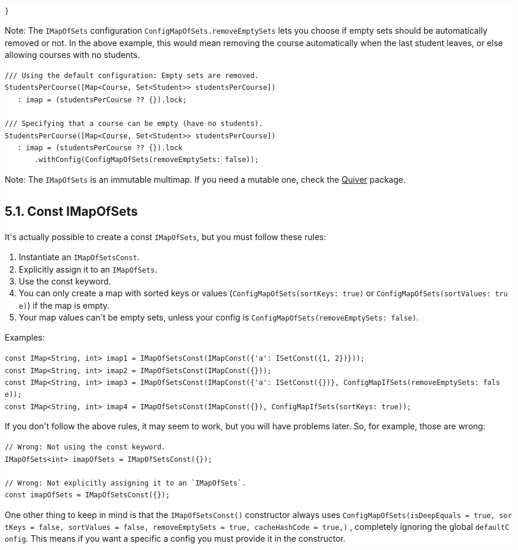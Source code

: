 ```
}
```

Note: The `IMapOfSets` configuration `ConfigMapOfSets.removeEmptySets`
lets you choose if empty sets should be automatically removed or not. In the above example, this
would mean removing the course automatically when the last student leaves, or else allowing courses
with no students.

```
/// Using the default configuration: Empty sets are removed.
StudentsPerCourse([Map<Course, Set<Student>> studentsPerCourse])
   : imap = (studentsPerCourse ?? {}).lock;   

/// Specifying that a course can be empty (have no students).
StudentsPerCourse([Map<Course, Set<Student>> studentsPerCourse])
   : imap = (studentsPerCourse ?? {}).lock   
       .withConfig(ConfigMapOfSets(removeEmptySets: false));
```

Note: The `IMapOfSets` is an immutable multimap. If you need a mutable one, check the
<a href="https://pub.dev/packages/quiver">Quiver</a> package.

## 5.1. Const IMapOfSets

It's actually possible to create a const `IMapOfSets`, but you must follow these rules:

1. Instantiate an `IMapOfSetsConst`.
2. Explicitly assign it to an `IMapOfSets`.
3. Use the const keyword.
4. You can only create a map with sorted keys or values (`ConfigMapOfSets(sortKeys: true)`
   or `ConfigMapOfSets(sortValues: true)`) if the map is empty.
5. Your map values can't be empty sets, unless your config
   is `ConfigMapOfSets(removeEmptySets: false)`.

Examples:

```
const IMap<String, int> imap1 = IMapOfSetsConst(IMapConst({'a': ISetConst({1, 2})}));
const IMap<String, int> imap2 = IMapOfSetsConst(IMapConst({}));
const IMap<String, int> imap3 = IMapOfSetsConst(IMapConst({'a': ISetConst({})}, ConfigMapIfSets(removeEmptySets: false));
const IMap<String, int> imap4 = IMapOfSetsConst(IMapConst({}), ConfigMapIfSets(sortKeys: true));
```

If you don't follow the above rules, it may seem to work, but you will have problems later. So, for
example, those are wrong:

```
// Wrong: Not using the const keyword.
IMapOfSets<int> imapOfSets = IMapOfSetsConst({});

// Wrong: Not explicitly assigning it to an `IMapOfSets`.
const imapOfSets = IMapOfSetsConst({});
```

One other thing to keep in mind is that the `IMapOfSetsConst()` constructor always uses
`ConfigMapOfSets(isDeepEquals = true, sortKeys = false, sortValues = false, removeEmptySets = true, cacheHashCode = true,)`
, completely ignoring the global `defaultConfig`. This means if you want a specific a config you
must provide it in the constructor.


[built_collection]: https://pub.dev/packages/built_collection
[kt_dart]: https://pub.dev/packages/kt_dart
[sort_test]: https://github.com/marcglasberg/fast_immutable_collections/tree/master/test/base/sort_test.dart
[benchmark]: https://github.com/marcglasberg/fast_immutable_collections/tree/master/example/benchmark
[benchmark_docs]: https://github.com/marcglasberg/fast_immutable_collections/blob/master/example/benchmark/README.md
[java_linkedHashSet]: https://docs.oracle.com/javase/7/docs/api/java/util/LinkedHashSet.html
[java_linkedHashMap]: https://www.geeksforgeeks.org/linkedhashmap-class-java-examples/
[java_linkedHashSet_details]: https://javaconceptoftheday.com/how-linkedhashset-works-internally-in-java/
[benchmark_harness]: https://pub.dev/packages/benchmark_harness
[builder_pattern]: https://en.wikipedia.org/wiki/Builder_pattern
[built_collection]: https://github.com/google/built_collection.dart
[dart_immutable_feature_spec]: https://github.com/dart-lang/language/blob/master/working/0125-static-immutability/feature-specification.md
[dart_lang_117]: https://github.com/dart-lang/language/issues/117
[dart_lang_11617]: https://github.com/dart-lang/sdk/issues/11617
[kt_dart]: https://github.com/passsy/kt.dart
[persistent_dart]: https://github.com/vacuumlabs/persistent
[remi_performance_testing_dart]: https://gist.github.com/rrousselGit/5a047bd4ec36515a4cfcc6bd275f05f5
[dexx]: https://github.com/andrewoma/dexx
[dexx_class_hierarchy]: https://github.com/andrewoma/dexx/raw/master/docs/dexxcollections.png
[java_immutable_collections]: https://github.com/brianburton/java-immutable-collections
[java_immutable_collections_list_tutorial]: https://github.com/brianburton/java-immutable-collections/wiki/List-Tutorial
[paguro]: https://github.com/GlenKPeterson/Paguro
[performance_java_immutable]: https://github.com/brianburton/java-immutable-collections/wiki/Comparative-Performance
[immutable_data_react_lecture]: https://youtu.be/I7IdS-PbEgI
[immutable_js]: https://github.com/immutable-js/immutable-js
[3_types_of_collections]: https://softwareengineering.stackexchange.com/a/222052/344810
[arkanon_answer]: https://softwareengineering.stackexchange.com/a/222323/344810
[ben_rayfield_recursiveness]: https://softwareengineering.stackexchange.com/a/330179/344810